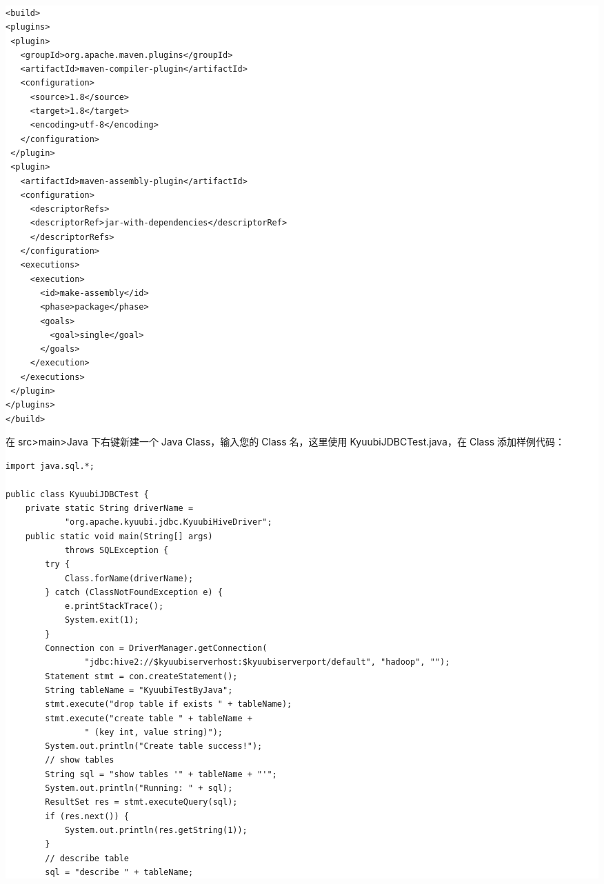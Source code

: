 ```
<build>
<plugins>
 <plugin>
   <groupId>org.apache.maven.plugins</groupId>
   <artifactId>maven-compiler-plugin</artifactId>
   <configuration>
     <source>1.8</source>
     <target>1.8</target>
     <encoding>utf-8</encoding>
   </configuration>
 </plugin>
 <plugin>
   <artifactId>maven-assembly-plugin</artifactId>
   <configuration>
     <descriptorRefs>
     <descriptorRef>jar-with-dependencies</descriptorRef>
     </descriptorRefs>
   </configuration>
   <executions>
     <execution>
       <id>make-assembly</id>
       <phase>package</phase>
       <goals>
         <goal>single</goal>
       </goals>
     </execution>
   </executions>
 </plugin>
</plugins>
</build>
```
在 src>main>Java 下右键新建一个 Java Class，输入您的 Class 名，这里使用 KyuubiJDBCTest.java，在 Class 添加样例代码：
```
import java.sql.*;

public class KyuubiJDBCTest {
    private static String driverName =
            "org.apache.kyuubi.jdbc.KyuubiHiveDriver";
    public static void main(String[] args)
            throws SQLException {
        try {
            Class.forName(driverName);
        } catch (ClassNotFoundException e) {
            e.printStackTrace();
            System.exit(1);
        }
        Connection con = DriverManager.getConnection(
                "jdbc:hive2://$kyuubiserverhost:$kyuubiserverport/default", "hadoop", "");
        Statement stmt = con.createStatement();
        String tableName = "KyuubiTestByJava";
        stmt.execute("drop table if exists " + tableName);
        stmt.execute("create table " + tableName +
                " (key int, value string)");
        System.out.println("Create table success!");
        // show tables
        String sql = "show tables '" + tableName + "'";
        System.out.println("Running: " + sql);
        ResultSet res = stmt.executeQuery(sql);
        if (res.next()) {
            System.out.println(res.getString(1));
        }
        // describe table
        sql = "describe " + tableName;
```